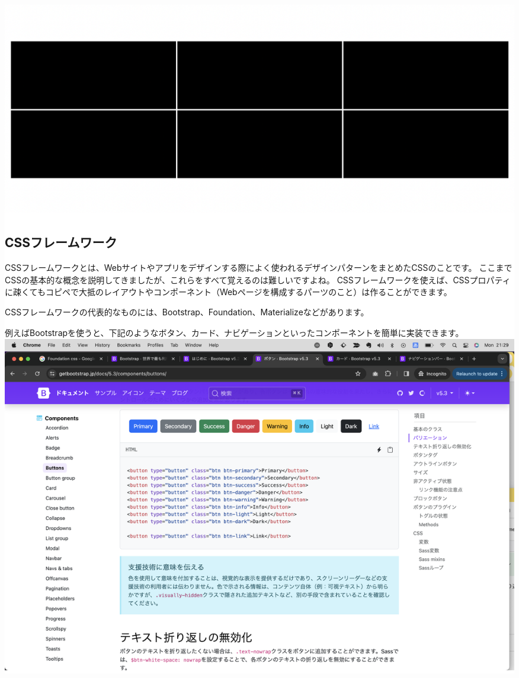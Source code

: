 ![イメージ図](images/flex-2.png)

## CSSフレームワーク
CSSフレームワークとは、Webサイトやアプリをデザインする際によく使われるデザインパターンをまとめたCSSのことです。
ここまでCSSの基本的な概念を説明してきましたが、これらをすべて覚えるのは難しいですよね。
CSSフレームワークを使えば、CSSプロパティに疎くてもコピペで大抵のレイアウトやコンポーネント（Webページを構成するパーツのこと）は作ることができます。

CSSフレームワークの代表的なものには、Bootstrap、Foundation、Materializeなどがあります。

例えばBootstrapを使うと、下記のようなボタン、カード、ナビゲーションといったコンポーネントを簡単に実装できます。
![イメージ図](images/bootstap-1.png)
